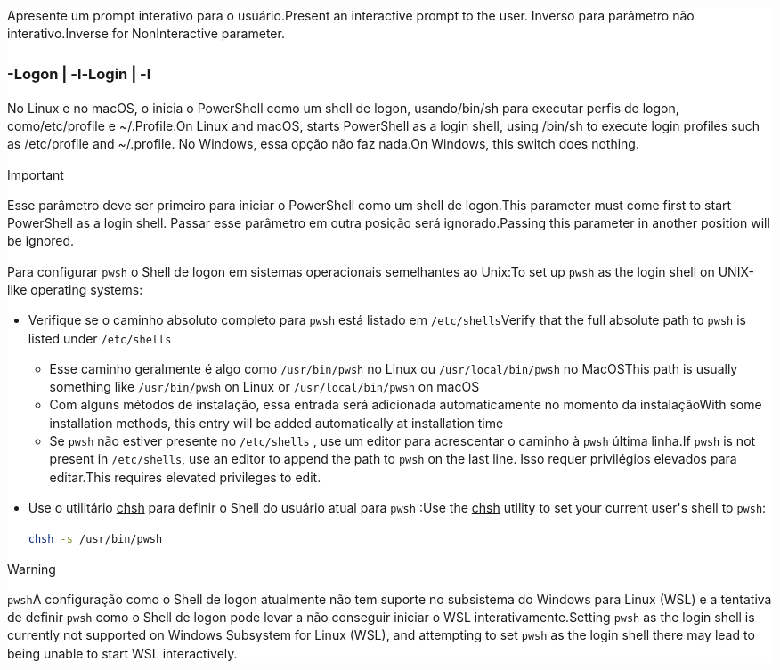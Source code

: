 <span data-ttu-id="d7c0a-181">Apresente um prompt interativo para o usuário.</span><span class="sxs-lookup"><span data-stu-id="d7c0a-181">Present an interactive prompt to the user.</span></span> <span data-ttu-id="d7c0a-182">Inverso para parâmetro não interativo.</span><span class="sxs-lookup"><span data-stu-id="d7c0a-182">Inverse for NonInteractive parameter.</span></span>

### <a name="-login---l"></a><span data-ttu-id="d7c0a-183">-Logon | -l</span><span class="sxs-lookup"><span data-stu-id="d7c0a-183">-Login | -l</span></span>

<span data-ttu-id="d7c0a-184">No Linux e no macOS, o inicia o PowerShell como um shell de logon, usando/bin/sh para executar perfis de logon, como/etc/profile e ~/.Profile.</span><span class="sxs-lookup"><span data-stu-id="d7c0a-184">On Linux and macOS, starts PowerShell as a login shell, using /bin/sh to execute login profiles such as /etc/profile and ~/.profile.</span></span>
<span data-ttu-id="d7c0a-185">No Windows, essa opção não faz nada.</span><span class="sxs-lookup"><span data-stu-id="d7c0a-185">On Windows, this switch does nothing.</span></span>

> [!IMPORTANT]
> <span data-ttu-id="d7c0a-186">Esse parâmetro deve ser primeiro para iniciar o PowerShell como um shell de logon.</span><span class="sxs-lookup"><span data-stu-id="d7c0a-186">This parameter must come first to start PowerShell as a login shell.</span></span>
> <span data-ttu-id="d7c0a-187">Passar esse parâmetro em outra posição será ignorado.</span><span class="sxs-lookup"><span data-stu-id="d7c0a-187">Passing this parameter in another position will be ignored.</span></span>

<span data-ttu-id="d7c0a-188">Para configurar `pwsh` o Shell de logon em sistemas operacionais semelhantes ao Unix:</span><span class="sxs-lookup"><span data-stu-id="d7c0a-188">To set up `pwsh` as the login shell on UNIX-like operating systems:</span></span>

- <span data-ttu-id="d7c0a-189">Verifique se o caminho absoluto completo para `pwsh` está listado em `/etc/shells`</span><span class="sxs-lookup"><span data-stu-id="d7c0a-189">Verify that the full absolute path to `pwsh` is listed under `/etc/shells`</span></span>
  - <span data-ttu-id="d7c0a-190">Esse caminho geralmente é algo como `/usr/bin/pwsh` no Linux ou `/usr/local/bin/pwsh` no MacOS</span><span class="sxs-lookup"><span data-stu-id="d7c0a-190">This path is usually something like `/usr/bin/pwsh` on Linux or `/usr/local/bin/pwsh` on macOS</span></span>
  - <span data-ttu-id="d7c0a-191">Com alguns métodos de instalação, essa entrada será adicionada automaticamente no momento da instalação</span><span class="sxs-lookup"><span data-stu-id="d7c0a-191">With some installation methods, this entry will be added automatically at installation time</span></span>
  - <span data-ttu-id="d7c0a-192">Se `pwsh` não estiver presente no `/etc/shells` , use um editor para acrescentar o caminho à `pwsh` última linha.</span><span class="sxs-lookup"><span data-stu-id="d7c0a-192">If `pwsh` is not present in `/etc/shells`, use an editor to append the path to `pwsh` on the last line.</span></span> <span data-ttu-id="d7c0a-193">Isso requer privilégios elevados para editar.</span><span class="sxs-lookup"><span data-stu-id="d7c0a-193">This requires elevated privileges to edit.</span></span>
- <span data-ttu-id="d7c0a-194">Use o utilitário [chsh](https://linux.die.net/man/1/chsh) para definir o Shell do usuário atual para `pwsh` :</span><span class="sxs-lookup"><span data-stu-id="d7c0a-194">Use the [chsh](https://linux.die.net/man/1/chsh) utility to set your current user's shell to `pwsh`:</span></span>

  ```sh
  chsh -s /usr/bin/pwsh
  ```

> [!WARNING]
> <span data-ttu-id="d7c0a-195">`pwsh`A configuração como o Shell de logon atualmente não tem suporte no subsistema do Windows para Linux (WSL) e a tentativa de definir `pwsh` como o Shell de logon pode levar a não conseguir iniciar o WSL interativamente.</span><span class="sxs-lookup"><span data-stu-id="d7c0a-195">Setting `pwsh` as the login shell is currently not supported on Windows Subsystem for Linux (WSL), and attempting to set `pwsh` as the login shell there may lead to being unable to start WSL interactively.</span></span>
